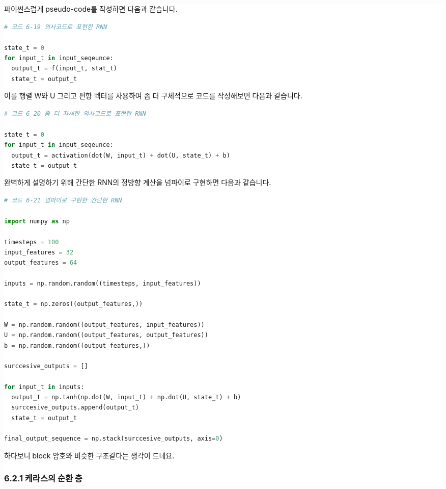 파이썬스럽게 pseudo-code를 작성하면 다음과 같습니다.

``` python
# 코드 6-19 의사코드로 표현한 RNN

state_t = 0
for input_t in input_seqeunce:
  output_t = f(input_t, stat_t)
  state_t = output_t
```

이를 행렬 W와 U 그리고 편향 벡터를 사용하여 좀 더 구체적으로 코드를 작성해보면 다음과 같습니다.

``` python
# 코드 6-20 좀 더 자세한 의사코드로 표현한 RNN

state_t = 0
for input_t in input_seqeunce:
  output_t = activation(dot(W, input_t) + dot(U, state_t) + b)
  state_t = output_t
```

완벽하게 설명하기 위해 간단한 RNN의 정방향 계산을 넘파이로 구현하면 다음과 같습니다.

```python
# 코드 6-21 넘파이로 구현한 간단한 RNN

import numpy as np

timesteps = 100
input_features = 32
output_features = 64

inputs = np.random.random((timesteps, input_features))

state_t = np.zeros((output_features,))

W = np.random.random((output_features, input_features))
U = np.random.random((output_features, output_features))
b = np.random.random((output_features,))

surccesive_outputs = []

for input_t in inputs:
  output_t = np.tanh(np.dot(W, input_t) + np.dot(U, state_t) + b)
  surccesive_outputs.append(output_t)
  state_t = output_t

final_output_sequence = np.stack(surccesive_outputs, axis=0)
```

하다보니 block 암호와 비슷한 구조같다는 생각이 드네요.

### 6.2.1 케라스의 순환 층
